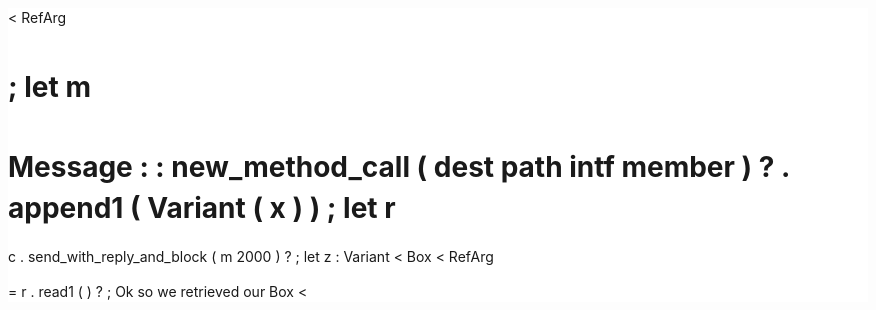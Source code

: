 <
RefArg
>
;
let
m
=
Message
:
:
new_method_call
(
dest
path
intf
member
)
?
.
append1
(
Variant
(
x
)
)
;
let
r
=
c
.
send_with_reply_and_block
(
m
2000
)
?
;
let
z
:
Variant
<
Box
<
RefArg
>
>
=
r
.
read1
(
)
?
;
Ok
so
we
retrieved
our
Box
<